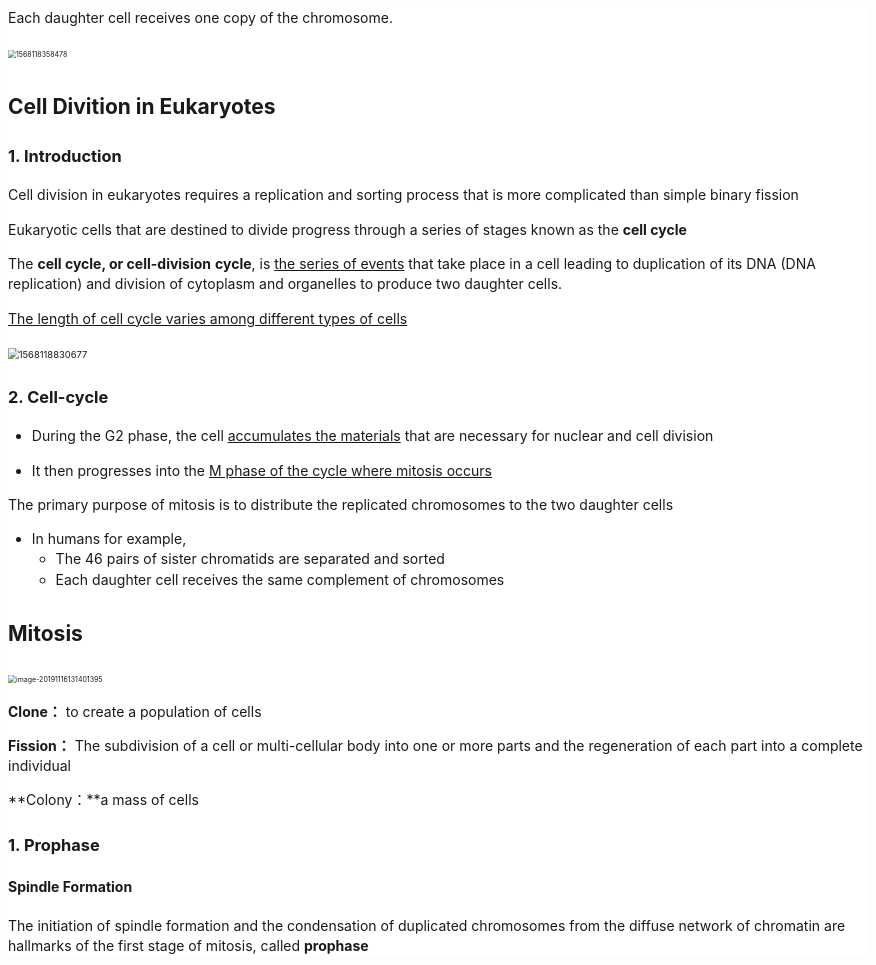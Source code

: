 Each daughter cell receives one copy of the chromosome.

<img src="https://20190531-1259353497.cos.ap-guangzhou.myqcloud.com/1568118358478.png" alt="1568118358478" style="zoom:50%;" />

## Cell Divition in Eukaryotes 

### 1. Introduction

Cell division in eukaryotes requires a replication and sorting process that is more complicated than simple binary fission

Eukaryotic cells that are destined to divide progress through a series of stages known as the **cell cycle** 

The **cell cycle, or cell-division** **cycle**, is <u>the series of events</u> that take place in a cell leading to duplication of its DNA (DNA replication) and division of cytoplasm and organelles to produce two daughter cells.

<u>The length of cell cycle varies among different types of cells</u>

<img src="https://20190531-1259353497.cos.ap-guangzhou.myqcloud.com/1568118830677.png" alt="1568118830677" style="zoom: 67%;" />

### 2. Cell-cycle

+ During the G2 phase, the cell <u>accumulates the materials</u> that are necessary for nuclear and cell division

+ It then progresses into the <u>M phase of the cycle where mitosis occurs</u>

The primary purpose of mitosis is to distribute the replicated chromosomes to the two daughter cells

+ In humans for example,
  + The 46 pairs of sister chromatids are separated and sorted
  + Each daughter cell receives the same complement of chromosomes

## Mitosis

<img src="https://20190531-1259353497.cos.ap-guangzhou.myqcloud.com/image-20191116131401395.png" alt="image-20191116131401395" style="zoom: 50%;" />

**Clone：** to create a population of cells

**Fission：** The subdivision of a cell or multi-cellular body into one or more parts and the regeneration of each part into a complete individual

**Colony：**a mass of cells

### 1. Prophase

#### Spindle Formation

The initiation of spindle formation and the condensation of duplicated chromosomes from the diffuse network of chromatin are hallmarks of the first stage of mitosis,  called **prophase**
